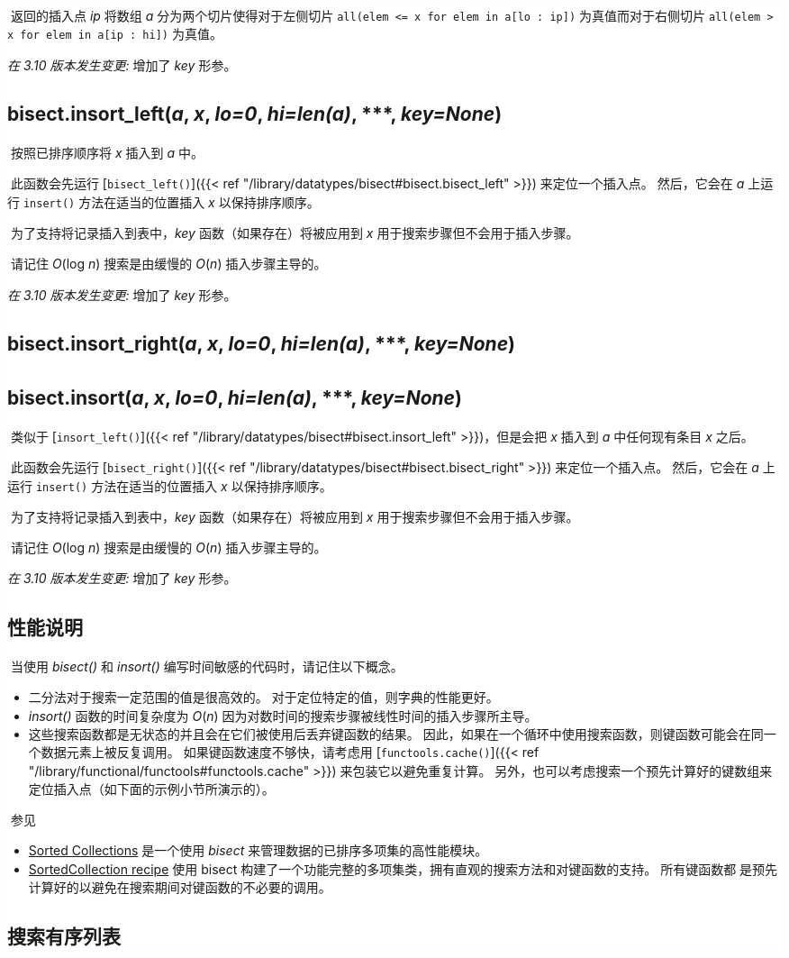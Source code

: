 ​	返回的插入点 *ip* 将数组 *a* 分为两个切片使得对于左侧切片 `all(elem <= x for elem in a[lo : ip])` 为真值而对于右侧切片 `all(elem > x for elem in a[ip : hi])` 为真值。

*在 3.10 版本发生变更:* 增加了 *key* 形参。

## bisect.**insort_left**(*a*, *x*, *lo=0*, *hi=len(a)*, ***, *key=None*)

​	按照已排序顺序将 *x* 插入到 *a* 中。

​	此函数会先运行 [`bisect_left()`]({{< ref "/library/datatypes/bisect#bisect.bisect_left" >}}) 来定位一个插入点。 然后，它会在 *a* 上运行 `insert()` 方法在适当的位置插入 *x* 以保持排序顺序。

​	为了支持将记录插入到表中，*key* 函数（如果存在）将被应用到 *x* 用于搜索步骤但不会用于插入步骤。

​	请记住 *O*(log *n*) 搜索是由缓慢的 *O*(*n*) 插入步骤主导的。

*在 3.10 版本发生变更:* 增加了 *key* 形参。

## bisect.**insort_right**(*a*, *x*, *lo=0*, *hi=len(a)*, ***, *key=None*)

## bisect.**insort**(*a*, *x*, *lo=0*, *hi=len(a)*, ***, *key=None*)

​	类似于 [`insort_left()`]({{< ref "/library/datatypes/bisect#bisect.insort_left" >}})，但是会把 *x* 插入到 *a* 中任何现有条目 *x* 之后。

​	此函数会先运行 [`bisect_right()`]({{< ref "/library/datatypes/bisect#bisect.bisect_right" >}}) 来定位一个插入点。 然后，它会在 *a* 上运行 `insert()` 方法在适当的位置插入 *x* 以保持排序顺序。

​	为了支持将记录插入到表中，*key* 函数（如果存在）将被应用到 *x* 用于搜索步骤但不会用于插入步骤。

​	请记住 *O*(log *n*) 搜索是由缓慢的 *O*(*n*) 插入步骤主导的。

*在 3.10 版本发生变更:* 增加了 *key* 形参。

## 性能说明

​	当使用 *bisect()* 和 *insort()* 编写时间敏感的代码时，请记住以下概念。

- 二分法对于搜索一定范围的值是很高效的。 对于定位特定的值，则字典的性能更好。
- *insort()* 函数的时间复杂度为 *O*(*n*) 因为对数时间的搜索步骤被线性时间的插入步骤所主导。
- 这些搜索函数都是无状态的并且会在它们被使用后丢弃键函数的结果。 因此，如果在一个循环中使用搜索函数，则键函数可能会在同一个数据元素上被反复调用。 如果键函数速度不够快，请考虑用 [`functools.cache()`]({{< ref "/library/functional/functools#functools.cache" >}}) 来包装它以避免重复计算。 另外，也可以考虑搜索一个预先计算好的键数组来定位插入点（如下面的示例小节所演示的）。

​	参见

- [Sorted Collections](https://grantjenks.com/docs/sortedcollections/) 是一个使用 *bisect* 来管理数据的已排序多项集的高性能模块。
- [SortedCollection recipe](https://code.activestate.com/recipes/577197-sortedcollection/) 使用 bisect 构建了一个功能完整的多项集类，拥有直观的搜索方法和对键函数的支持。 所有键函数都 是预先计算好的以避免在搜索期间对键函数的不必要的调用。

## 搜索有序列表
